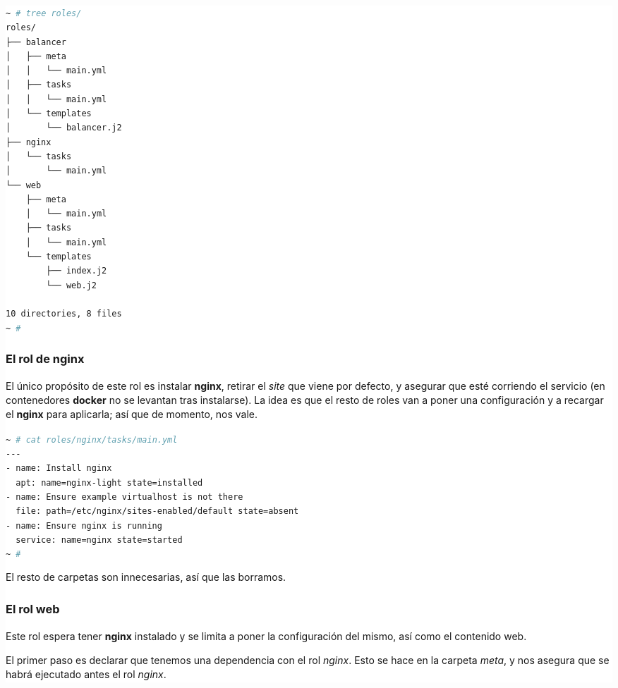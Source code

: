 ```bash
~ # tree roles/
roles/
├── balancer
│   ├── meta
│   │   └── main.yml
│   ├── tasks
│   │   └── main.yml
│   └── templates
│       └── balancer.j2
├── nginx
│   └── tasks
│       └── main.yml
└── web
    ├── meta
    │   └── main.yml
    ├── tasks
    │   └── main.yml
    └── templates
        ├── index.j2
        └── web.j2

10 directories, 8 files
~ # 
```

### El rol de nginx

El único propósito de este rol es instalar **nginx**, retirar el *site* que viene por defecto, y asegurar que esté corriendo el servicio (en contenedores **docker** no se levantan tras instalarse). La idea es que el resto de roles van a poner una configuración y a recargar el **nginx** para aplicarla; así que de momento, nos vale.

```bash
~ # cat roles/nginx/tasks/main.yml 
---
- name: Install nginx
  apt: name=nginx-light state=installed
- name: Ensure example virtualhost is not there
  file: path=/etc/nginx/sites-enabled/default state=absent
- name: Ensure nginx is running
  service: name=nginx state=started
~ # 
```

El resto de carpetas son innecesarias, así que las borramos.

### El rol web

Este rol espera tener **nginx** instalado y se limita a poner la configuración del mismo, así como el contenido web.

El primer paso es declarar que tenemos una dependencia con el rol *nginx*. Esto se hace en la carpeta *meta*, y nos asegura que se habrá ejecutado antes el rol *nginx*.
